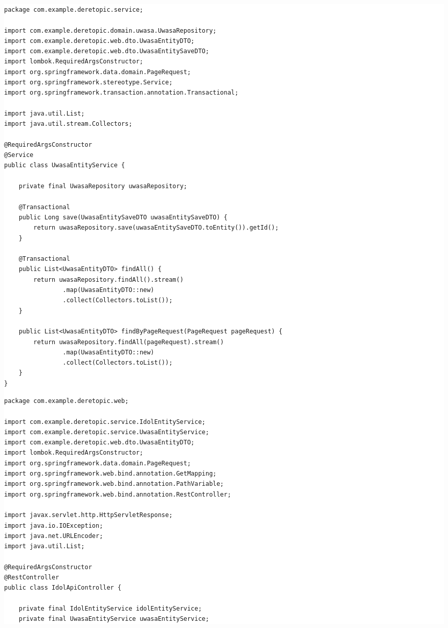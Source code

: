 ```
package com.example.deretopic.service;

import com.example.deretopic.domain.uwasa.UwasaRepository;
import com.example.deretopic.web.dto.UwasaEntityDTO;
import com.example.deretopic.web.dto.UwasaEntitySaveDTO;
import lombok.RequiredArgsConstructor;
import org.springframework.data.domain.PageRequest;
import org.springframework.stereotype.Service;
import org.springframework.transaction.annotation.Transactional;

import java.util.List;
import java.util.stream.Collectors;

@RequiredArgsConstructor
@Service
public class UwasaEntityService {

    private final UwasaRepository uwasaRepository;

    @Transactional
    public Long save(UwasaEntitySaveDTO uwasaEntitySaveDTO) {
        return uwasaRepository.save(uwasaEntitySaveDTO.toEntity()).getId();
    }

    @Transactional
    public List<UwasaEntityDTO> findAll() {
        return uwasaRepository.findAll().stream()
                .map(UwasaEntityDTO::new)
                .collect(Collectors.toList());
    }

    public List<UwasaEntityDTO> findByPageRequest(PageRequest pageRequest) {
        return uwasaRepository.findAll(pageRequest).stream()
                .map(UwasaEntityDTO::new)
                .collect(Collectors.toList());
    }
}

```

```
package com.example.deretopic.web;

import com.example.deretopic.service.IdolEntityService;
import com.example.deretopic.service.UwasaEntityService;
import com.example.deretopic.web.dto.UwasaEntityDTO;
import lombok.RequiredArgsConstructor;
import org.springframework.data.domain.PageRequest;
import org.springframework.web.bind.annotation.GetMapping;
import org.springframework.web.bind.annotation.PathVariable;
import org.springframework.web.bind.annotation.RestController;

import javax.servlet.http.HttpServletResponse;
import java.io.IOException;
import java.net.URLEncoder;
import java.util.List;

@RequiredArgsConstructor
@RestController
public class IdolApiController {

    private final IdolEntityService idolEntityService;
    private final UwasaEntityService uwasaEntityService;

```